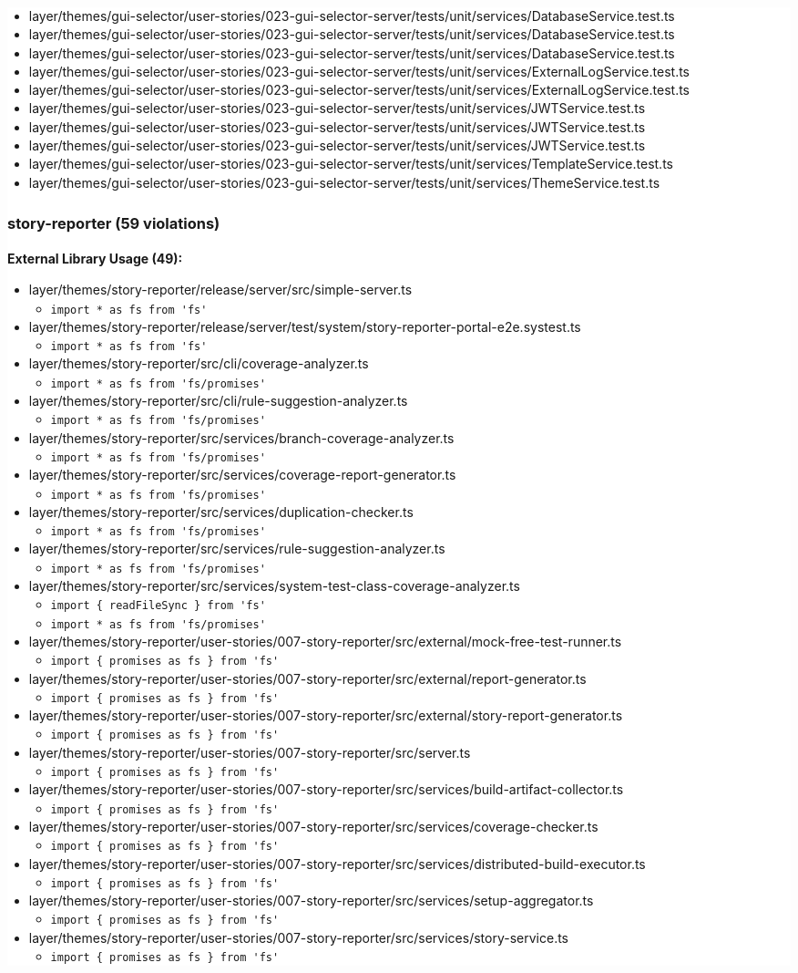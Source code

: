 - layer/themes/gui-selector/user-stories/023-gui-selector-server/tests/unit/services/DatabaseService.test.ts
- layer/themes/gui-selector/user-stories/023-gui-selector-server/tests/unit/services/DatabaseService.test.ts
- layer/themes/gui-selector/user-stories/023-gui-selector-server/tests/unit/services/DatabaseService.test.ts
- layer/themes/gui-selector/user-stories/023-gui-selector-server/tests/unit/services/ExternalLogService.test.ts
- layer/themes/gui-selector/user-stories/023-gui-selector-server/tests/unit/services/ExternalLogService.test.ts
- layer/themes/gui-selector/user-stories/023-gui-selector-server/tests/unit/services/JWTService.test.ts
- layer/themes/gui-selector/user-stories/023-gui-selector-server/tests/unit/services/JWTService.test.ts
- layer/themes/gui-selector/user-stories/023-gui-selector-server/tests/unit/services/JWTService.test.ts
- layer/themes/gui-selector/user-stories/023-gui-selector-server/tests/unit/services/TemplateService.test.ts
- layer/themes/gui-selector/user-stories/023-gui-selector-server/tests/unit/services/ThemeService.test.ts

### story-reporter (59 violations)

**External Library Usage (49):**
- layer/themes/story-reporter/release/server/src/simple-server.ts
  - `import * as fs from 'fs'`
- layer/themes/story-reporter/release/server/test/system/story-reporter-portal-e2e.systest.ts
  - `import * as fs from 'fs'`
- layer/themes/story-reporter/src/cli/coverage-analyzer.ts
  - `import * as fs from 'fs/promises'`
- layer/themes/story-reporter/src/cli/rule-suggestion-analyzer.ts
  - `import * as fs from 'fs/promises'`
- layer/themes/story-reporter/src/services/branch-coverage-analyzer.ts
  - `import * as fs from 'fs/promises'`
- layer/themes/story-reporter/src/services/coverage-report-generator.ts
  - `import * as fs from 'fs/promises'`
- layer/themes/story-reporter/src/services/duplication-checker.ts
  - `import * as fs from 'fs/promises'`
- layer/themes/story-reporter/src/services/rule-suggestion-analyzer.ts
  - `import * as fs from 'fs/promises'`
- layer/themes/story-reporter/src/services/system-test-class-coverage-analyzer.ts
  - `import { readFileSync } from 'fs'`
  - `import * as fs from 'fs/promises'`
- layer/themes/story-reporter/user-stories/007-story-reporter/src/external/mock-free-test-runner.ts
  - `import { promises as fs } from 'fs'`
- layer/themes/story-reporter/user-stories/007-story-reporter/src/external/report-generator.ts
  - `import { promises as fs } from 'fs'`
- layer/themes/story-reporter/user-stories/007-story-reporter/src/external/story-report-generator.ts
  - `import { promises as fs } from 'fs'`
- layer/themes/story-reporter/user-stories/007-story-reporter/src/server.ts
  - `import { promises as fs } from 'fs'`
- layer/themes/story-reporter/user-stories/007-story-reporter/src/services/build-artifact-collector.ts
  - `import { promises as fs } from 'fs'`
- layer/themes/story-reporter/user-stories/007-story-reporter/src/services/coverage-checker.ts
  - `import { promises as fs } from 'fs'`
- layer/themes/story-reporter/user-stories/007-story-reporter/src/services/distributed-build-executor.ts
  - `import { promises as fs } from 'fs'`
- layer/themes/story-reporter/user-stories/007-story-reporter/src/services/setup-aggregator.ts
  - `import { promises as fs } from 'fs'`
- layer/themes/story-reporter/user-stories/007-story-reporter/src/services/story-service.ts
  - `import { promises as fs } from 'fs'`